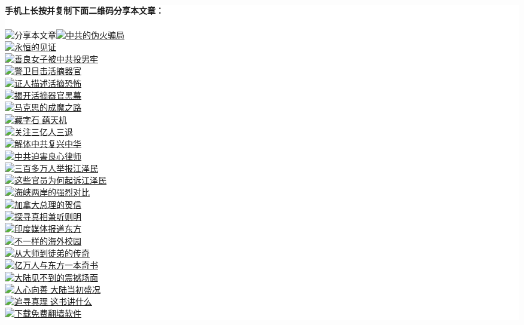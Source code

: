 <strong>手机上长按并复制下面二维码分享本文章：</strong><br><br><img src="https://quickchart.io/qr?size=256&text=https://github.com/1992513/djy/blob/master/gb/23/4/22/n13978937.md%231" title="分享本文章"></td><td VALIGN=TOP><a href="https://github.com/1992513/djy/blob/master/gb/16/1/21/n4622075.md?dfh#1" target="_blank"><img src="https://raw.githubusercontent.com/1992513/djy/master/gb/300/wei-f1.jpg" title="中共的伪火骗局"  alt="中共的伪火骗局"></a><br><a href="https://github.com/1992513/www/blob/master/README.md?dfh#9" target="_blank"><img src="https://raw.githubusercontent.com/1992513/djy/master/gb/300/yong-h.jpg" title="永恒的见证"  alt="永恒的见证"></a><br><a href="https://github.com/1992513/djy/blob/master/gb/13/9/29/n3974789.md?dfh#1" target="_blank"><img src="https://raw.githubusercontent.com/1992513/djy/master/gb/300/shang-lnz.jpg" title="善良女子被中共投男牢"  alt="善良女子被中共投男牢"></a><br><a href="https://github.com/1992513/djy/blob/master/gb/16/3/16/n4663449.md?dfh#1" target="_blank"><img src="https://raw.githubusercontent.com/1992513/djy/master/gb/300/huo-z3.jpg" title="警卫目击活摘器官"  alt="警卫目击活摘器官"></a><br><a href="https://github.com/1992513/djy/blob/master/gb/16/8/7/n8177641.md?dfh#1" target="_blank"><img src="https://raw.githubusercontent.com/1992513/djy/master/gb/300/huo-z4.jpg" title="证人描述活摘恐怖"  alt="证人描述活摘恐怖"></a><br><a href="https://github.com/1992513/djy/blob/master/gb/10/4/19/n2881569.md?dfh#1" target="_blank"><img src="https://raw.githubusercontent.com/1992513/djy/master/gb/300/huo-z1.jpg" title="揭开活摘器官黑幕"  alt="揭开活摘器官黑幕"></a><br><a href="https://github.com/1992513/djy/blob/master/gb/10/11/7/n3077476.md?dfh#1" target="_blank"><img src="https://raw.githubusercontent.com/1992513/djy/master/gb/300/ma-ks.jpg" title="马克思的成魔之路"  alt="马克思的成魔之路"></a><br><a href="https://github.com/1992513/djy/blob/master/gb/14/6/9/n4173977.md?dfh#1" target="_blank"><img src="https://raw.githubusercontent.com/1992513/djy/master/gb/300/chang-zs.jpg" title="藏字石 蕴天机"  alt="藏字石 蕴天机"></a><br><a href="https://github.com/1992513/djy/blob/master/gb/18/5/10/n10381511.md?dfh#1" target="_blank"><img src="https://raw.githubusercontent.com/1992513/djy/master/gb/300/st1.jpg" title="关注三亿人三退"  alt="关注三亿人三退"></a><br><a href="https://github.com/1992513/djy/blob/master/gb/18/3/21/n10237682.md?dfh#1" target="_blank"><img src="https://raw.githubusercontent.com/1992513/djy/master/gb/300/jie-t.jpg" title="解体中共复兴中华"  alt="解体中共复兴中华"></a><br><a href="https://github.com/1992513/djy/blob/master/gb/9/2/9/n2422991.md?dfh#1" target="_blank"><img src="https://raw.githubusercontent.com/1992513/djy/master/gb/300/gao-zs.jpg" title="中共迫害良心律师"  alt="中共迫害良心律师"></a><br><a href="https://github.com/1992513/djy/blob/master/gb/18/12/9/n10900044.md?dfh#1" target="_blank"><img src="https://raw.githubusercontent.com/1992513/djy/master/gb/300/sj1.jpg" title="三百多万人举报江泽民"  alt="三百多万人举报江泽民"></a><br><a href="https://github.com/1992513/djy/blob/master/gb/18/8/28/n10672014.md?dfh#1" target="_blank"><img src="https://raw.githubusercontent.com/1992513/djy/master/gb/300/sj2.jpg" title="这些官员为何起诉江泽民"  alt="这些官员为何起诉江泽民"></a><br><a href="https://github.com/1992513/djy/blob/master/gb/8/12/18/n2367165.md?dfh#1" target="_blank"><img src="https://raw.githubusercontent.com/1992513/djy/master/gb/300/liangan.jpg" title="海峡两岸的强烈对比"  alt="海峡两岸的强烈对比"></a><br><a href="https://github.com/1992513/djy/blob/master/gb/15/12/10/n4593139.md?dfh#1" target="_blank"><img src="https://raw.githubusercontent.com/1992513/djy/master/gb/300/jia-ndzl.jpg" title="加拿大总理的贺信"  alt="加拿大总理的贺信"></a><br><a href="https://github.com/1992513/djy/blob/master/gb/11/6/17/n3289382.md?dfh#1" target="_blank"><img src="https://raw.githubusercontent.com/1992513/djy/master/gb/300/xiao-wd.jpg" title="探寻真相兼听则明"  alt="探寻真相兼听则明"></a><br><a href="https://github.com/1992513/djy/blob/master/gb/18/10/27/n10812623.md?dfh#1" target="_blank"><img src="https://raw.githubusercontent.com/1992513/djy/master/gb/300/yindu.jpg" title="印度媒体报道东方"  alt="印度媒体报道东方"></a><br><a href="https://github.com/1992513/djy/blob/master/gb/18/6/9/n10469652.md?dfh#1" target="_blank"><img src="https://raw.githubusercontent.com/1992513/djy/master/gb/300/xie-j.jpg" title="不一样的海外校园"  alt="不一样的海外校园"></a><br><a href="https://github.com/1992513/djy/blob/master/gb/7/4/5/n1669415.md?dfh#1" target="_blank"><img src="https://raw.githubusercontent.com/1992513/djy/master/gb/300/li-up.jpg" title="从大师到徒弟的传奇"  alt="从大师到徒弟的传奇"></a><br><a href="https://github.com/1992513/djy/blob/master/gb/17/5/26/n9191512.md?dfh#1" target="_blank"><img src="https://raw.githubusercontent.com/1992513/djy/master/gb/300/zfl2.jpg" title="亿万人与东方一本奇书"  alt="亿万人与东方一本奇书"></a><br><a href="https://github.com/1992513/djy/blob/master/gb/13/11/27/n4020290.md?dfh#1" target="_blank"><img src="https://raw.githubusercontent.com/1992513/djy/master/gb/300/zhen-h.jpg" title="大陆见不到的震撼场面"  alt="大陆见不到的震撼场面"></a><br><a href="https://github.com/1992513/djy/blob/master/gb/15/7/17/n4482910.md?dfh#1" target="_blank"><img src="https://raw.githubusercontent.com/1992513/djy/master/gb/300/dalu-sk.jpg" title="人心向善 大陆当初盛况"  alt="人心向善 大陆当初盛况"></a><br><a href="https://github.com/1992513/djy/blob/master/gb/19/1/5/n10955468.md?dfh#1" target="_blank"><img src="https://raw.githubusercontent.com/1992513/djy/master/gb/300/zfl1.jpg" title="追寻真理 这书讲什么"  alt="追寻真理 这书讲什么"></a><br><a href="https://github.com/1992513/www/blob/master/README.md?dfh#1" target="_blank"><img src="https://raw.githubusercontent.com/1992513/djy/master/gb/300/fq1.jpg" title="下载免费翻墙软件"  alt="下载免费翻墙软件"></a><br></td></tr></table>
